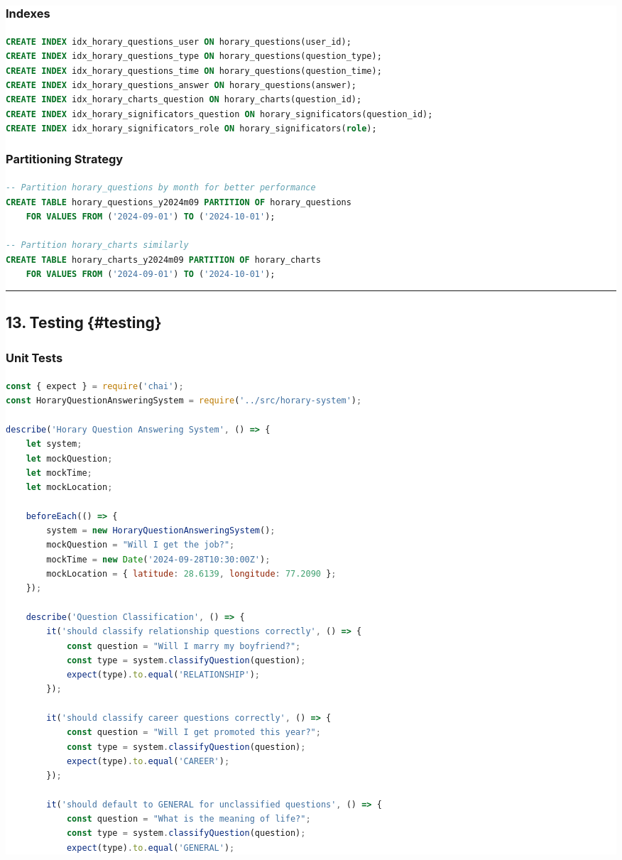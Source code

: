 ### Indexes

```sql
CREATE INDEX idx_horary_questions_user ON horary_questions(user_id);
CREATE INDEX idx_horary_questions_type ON horary_questions(question_type);
CREATE INDEX idx_horary_questions_time ON horary_questions(question_time);
CREATE INDEX idx_horary_questions_answer ON horary_questions(answer);
CREATE INDEX idx_horary_charts_question ON horary_charts(question_id);
CREATE INDEX idx_horary_significators_question ON horary_significators(question_id);
CREATE INDEX idx_horary_significators_role ON horary_significators(role);
```

### Partitioning Strategy

```sql
-- Partition horary_questions by month for better performance
CREATE TABLE horary_questions_y2024m09 PARTITION OF horary_questions
    FOR VALUES FROM ('2024-09-01') TO ('2024-10-01');

-- Partition horary_charts similarly
CREATE TABLE horary_charts_y2024m09 PARTITION OF horary_charts
    FOR VALUES FROM ('2024-09-01') TO ('2024-10-01');
```

---

## 13. Testing {#testing}

### Unit Tests

```javascript
const { expect } = require('chai');
const HoraryQuestionAnsweringSystem = require('../src/horary-system');

describe('Horary Question Answering System', () => {
    let system;
    let mockQuestion;
    let mockTime;
    let mockLocation;

    beforeEach(() => {
        system = new HoraryQuestionAnsweringSystem();
        mockQuestion = "Will I get the job?";
        mockTime = new Date('2024-09-28T10:30:00Z');
        mockLocation = { latitude: 28.6139, longitude: 77.2090 };
    });

    describe('Question Classification', () => {
        it('should classify relationship questions correctly', () => {
            const question = "Will I marry my boyfriend?";
            const type = system.classifyQuestion(question);
            expect(type).to.equal('RELATIONSHIP');
        });

        it('should classify career questions correctly', () => {
            const question = "Will I get promoted this year?";
            const type = system.classifyQuestion(question);
            expect(type).to.equal('CAREER');
        });

        it('should default to GENERAL for unclassified questions', () => {
            const question = "What is the meaning of life?";
            const type = system.classifyQuestion(question);
            expect(type).to.equal('GENERAL');
```